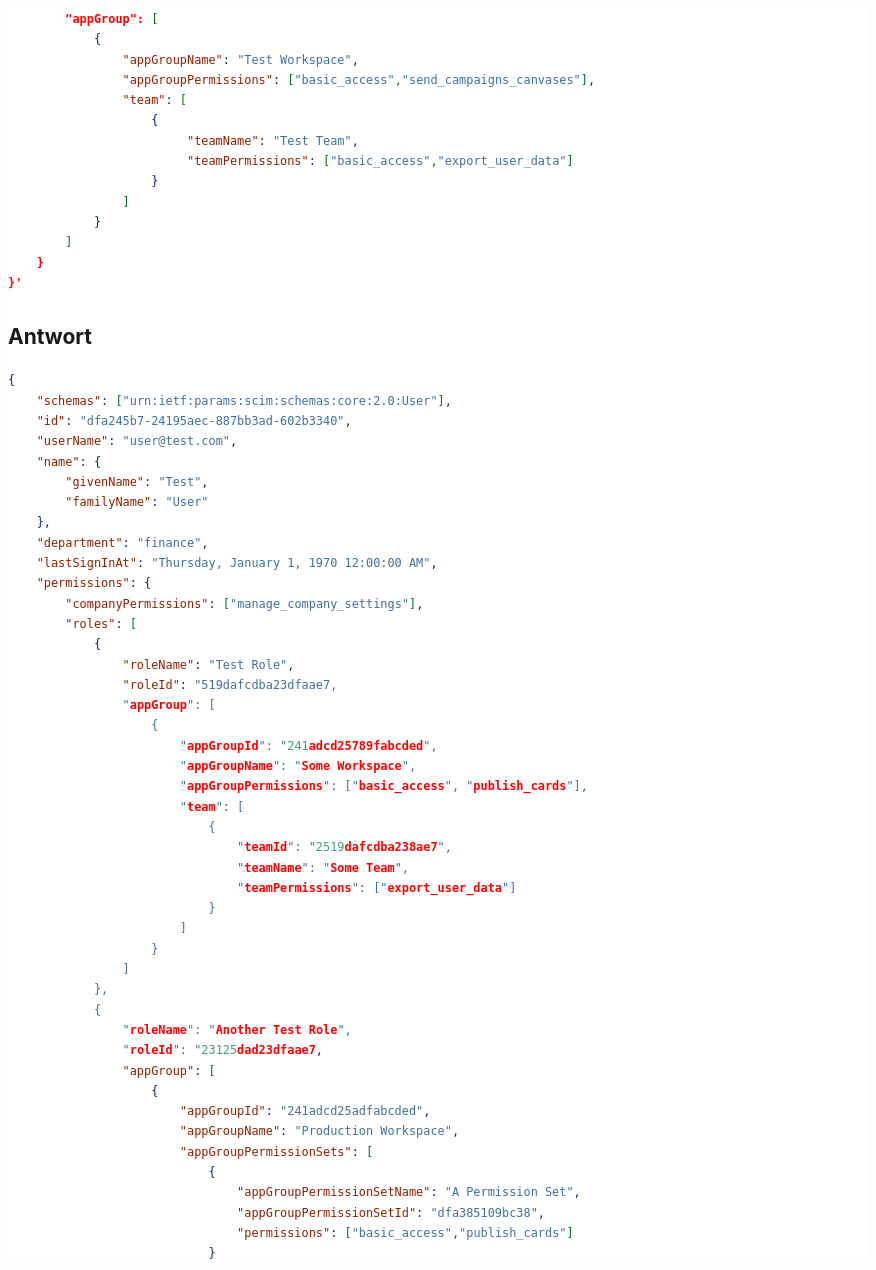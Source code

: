 ```json
        "appGroup": [
            {
                "appGroupName": "Test Workspace",
                "appGroupPermissions": ["basic_access","send_campaigns_canvases"],
                "team": [
                    {
                         "teamName": "Test Team",                  
                         "teamPermissions": ["basic_access","export_user_data"]
                    }
                ]
            } 
        ]
    }
}'
```

## Antwort
```json
{
    "schemas": ["urn:ietf:params:scim:schemas:core:2.0:User"],
    "id": "dfa245b7-24195aec-887bb3ad-602b3340",
    "userName": "user@test.com",
    "name": {
        "givenName": "Test",
        "familyName": "User"
    },
    "department": "finance",
    "lastSignInAt": "Thursday, January 1, 1970 12:00:00 AM",
    "permissions": {
        "companyPermissions": ["manage_company_settings"],
        "roles": [
            {
                "roleName": "Test Role",
                "roleId": "519dafcdba23dfaae7,
                "appGroup": [
                    {
                        "appGroupId": "241adcd25789fabcded",
                        "appGroupName": "Some Workspace",
                        "appGroupPermissions": ["basic_access", "publish_cards"],
                        "team": [
                            {
                                "teamId": "2519dafcdba238ae7",
                                "teamName": "Some Team",                  
                                "teamPermissions": ["export_user_data"]
                            }
                        ]
                    } 
                ]
            },
            {
                "roleName": "Another Test Role",
                "roleId": "23125dad23dfaae7,
                "appGroup": [
                    {
                        "appGroupId": "241adcd25adfabcded",
                        "appGroupName": "Production Workspace",
                        "appGroupPermissionSets": [
                            {
                                "appGroupPermissionSetName": "A Permission Set",
                                "appGroupPermissionSetId": "dfa385109bc38",
                                "permissions": ["basic_access","publish_cards"]
                            }
```